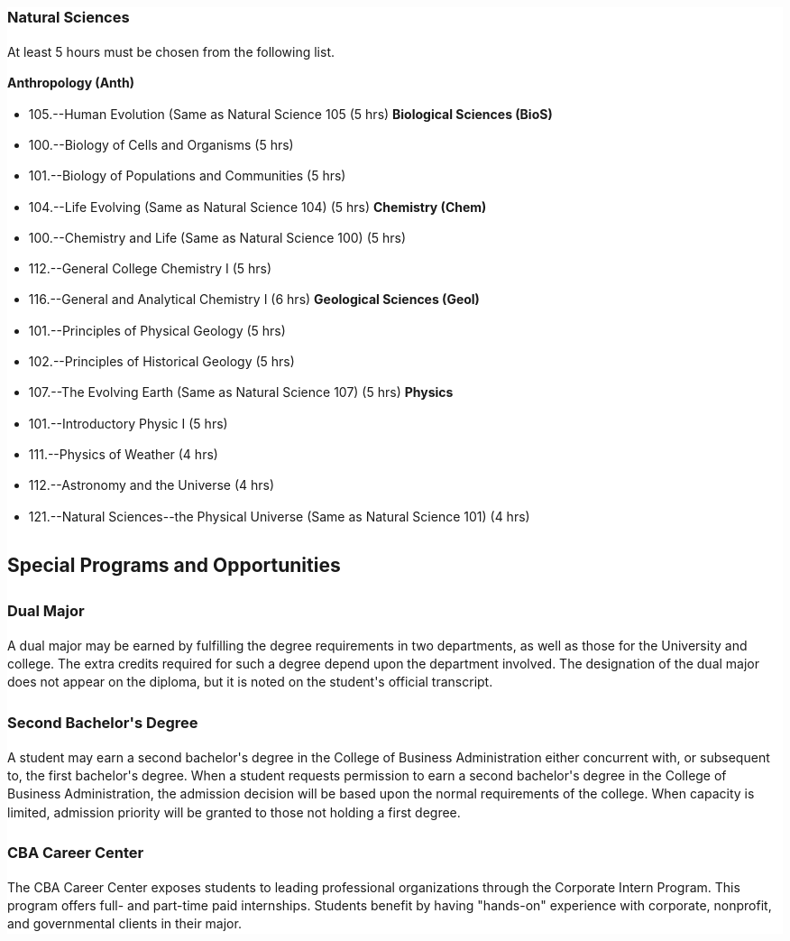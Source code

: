 ### Natural Sciences

At least 5 hours must be chosen from the following list.

**Anthropology (Anth)**

  * 105.--Human Evolution (Same as Natural Science 105 (5 hrs)
**Biological Sciences (BioS)**

  * 100.--Biology of Cells and Organisms (5 hrs) 
  * 101.--Biology of Populations and Communities (5 hrs) 
  * 104.--Life Evolving (Same as Natural Science 104) (5 hrs)
**Chemistry (Chem)**

  * 100.--Chemistry and Life (Same as Natural Science 100) (5 hrs) 
  * 112.--General College Chemistry I (5 hrs) 
  * 116.--General and Analytical Chemistry I (6 hrs)
**Geological Sciences (Geol)**

  * 101.--Principles of Physical Geology (5 hrs) 
  * 102.--Principles of Historical Geology (5 hrs) 
  * 107.--The Evolving Earth (Same as Natural Science 107) (5 hrs)
**Physics**

  * 101.--Introductory Physic I (5 hrs) 
  * 111.--Physics of Weather (4 hrs) 
  * 112.--Astronomy and the Universe (4 hrs) 
  * 121.--Natural Sciences--the Physical Universe (Same as Natural Science 101) (4 hrs) 

## Special Programs and Opportunities

### Dual Major

A dual major may be earned by fulfilling the degree requirements in two
departments, as well as those for the University and college. The extra
credits required for such a degree depend upon the department involved. The
designation of the dual major does not appear on the diploma, but it is noted
on the student's official transcript.

### Second Bachelor's Degree

A student may earn a second bachelor's degree in the College of Business
Administration either concurrent with, or subsequent to, the first bachelor's
degree. When a student requests permission to earn a second bachelor's degree
in the College of Business Administration, the admission decision will be
based upon the normal requirements of the college. When capacity is limited,
admission priority will be granted to those not holding a first degree.

### CBA Career Center

The CBA Career Center exposes students to leading professional organizations
through the Corporate Intern Program. This program offers full- and part-time
paid internships. Students benefit by having "hands-on" experience with
corporate, nonprofit, and governmental clients in their major.
